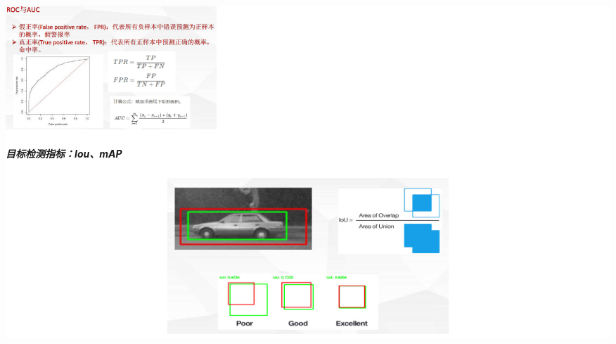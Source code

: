<img src=".\image\Snipaste_2023-07-16_18-49-25.jpg" width=300/>     
</center>



##### 目标检测指标：Iou、mAP

 <center class="half">
<img src=".\image\Snipaste_2023-07-16_18-52-02.jpg" width=400/>